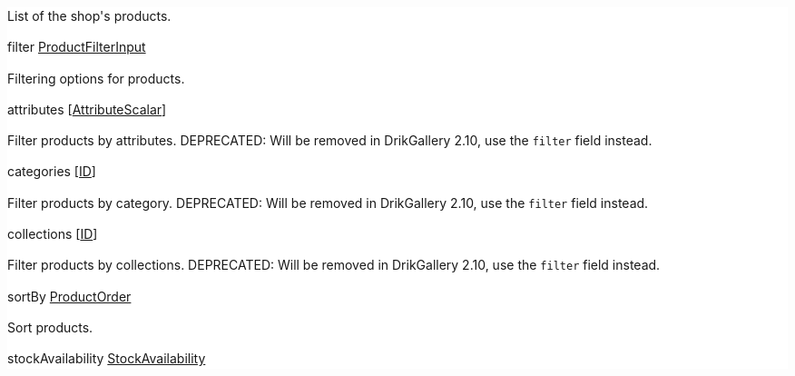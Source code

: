List of the shop's products.

</td>
</tr>
<tr>
<td colspan="2" align="right" valign="top">filter</td>
<td valign="top"><a href="#productfilterinput">ProductFilterInput</a></td>
<td>

Filtering options for products.

</td>
</tr>
<tr>
<td colspan="2" align="right" valign="top">attributes</td>
<td valign="top">[<a href="#attributescalar">AttributeScalar</a>]</td>
<td>

Filter products by attributes. DEPRECATED: Will be removed in DrikGallery 2.10, use the `filter` field instead.

</td>
</tr>
<tr>
<td colspan="2" align="right" valign="top">categories</td>
<td valign="top">[<a href="#id">ID</a>]</td>
<td>

Filter products by category. DEPRECATED: Will be removed in DrikGallery 2.10, use the `filter` field instead.

</td>
</tr>
<tr>
<td colspan="2" align="right" valign="top">collections</td>
<td valign="top">[<a href="#id">ID</a>]</td>
<td>

Filter products by collections. DEPRECATED: Will be removed in DrikGallery 2.10, use the `filter` field instead.

</td>
</tr>
<tr>
<td colspan="2" align="right" valign="top">sortBy</td>
<td valign="top"><a href="#productorder">ProductOrder</a></td>
<td>

Sort products.

</td>
</tr>
<tr>
<td colspan="2" align="right" valign="top">stockAvailability</td>
<td valign="top"><a href="#stockavailability">StockAvailability</a></td>
<td>

